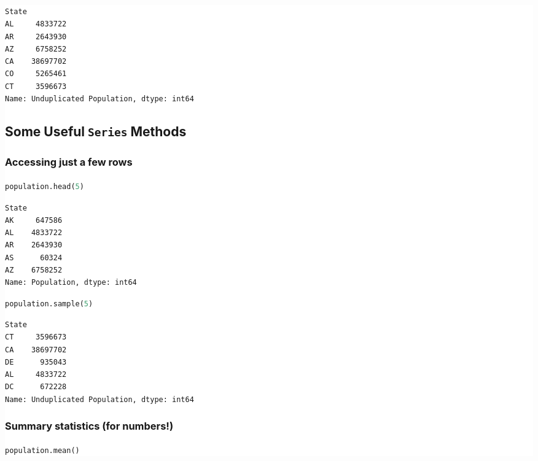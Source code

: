 
    State
    AL     4833722
    AR     2643930
    AZ     6758252
    CA    38697702
    CO     5265461
    CT     3596673
    Name: Unduplicated Population, dtype: int64



## Some Useful `Series` Methods

### Accessing just a few rows


```python
population.head(5)
```




    State
    AK     647586
    AL    4833722
    AR    2643930
    AS      60324
    AZ    6758252
    Name: Population, dtype: int64




```python
population.sample(5)
```




    State
    CT     3596673
    CA    38697702
    DE      935043
    AL     4833722
    DC      672228
    Name: Unduplicated Population, dtype: int64



### Summary statistics (for numbers!)


```python
population.mean()
```



